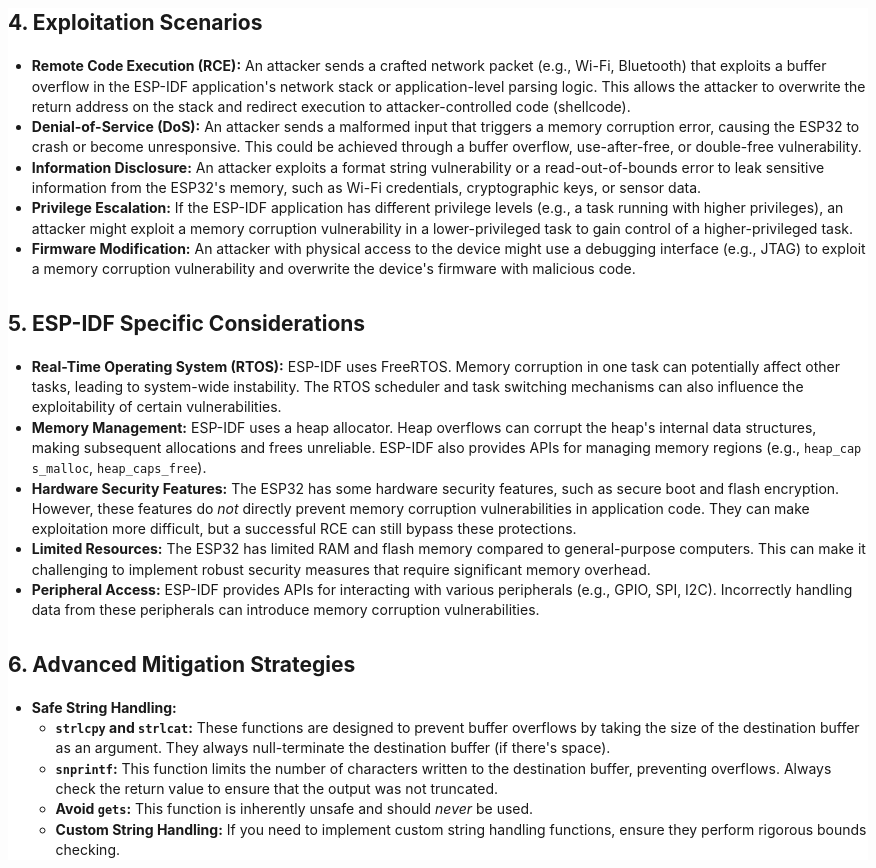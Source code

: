 ## 4. Exploitation Scenarios

*   **Remote Code Execution (RCE):**  An attacker sends a crafted network packet (e.g., Wi-Fi, Bluetooth) that exploits a buffer overflow in the ESP-IDF application's network stack or application-level parsing logic.  This allows the attacker to overwrite the return address on the stack and redirect execution to attacker-controlled code (shellcode).
*   **Denial-of-Service (DoS):**  An attacker sends a malformed input that triggers a memory corruption error, causing the ESP32 to crash or become unresponsive.  This could be achieved through a buffer overflow, use-after-free, or double-free vulnerability.
*   **Information Disclosure:**  An attacker exploits a format string vulnerability or a read-out-of-bounds error to leak sensitive information from the ESP32's memory, such as Wi-Fi credentials, cryptographic keys, or sensor data.
*   **Privilege Escalation:**  If the ESP-IDF application has different privilege levels (e.g., a task running with higher privileges), an attacker might exploit a memory corruption vulnerability in a lower-privileged task to gain control of a higher-privileged task.
*   **Firmware Modification:**  An attacker with physical access to the device might use a debugging interface (e.g., JTAG) to exploit a memory corruption vulnerability and overwrite the device's firmware with malicious code.

## 5. ESP-IDF Specific Considerations

*   **Real-Time Operating System (RTOS):**  ESP-IDF uses FreeRTOS.  Memory corruption in one task can potentially affect other tasks, leading to system-wide instability.  The RTOS scheduler and task switching mechanisms can also influence the exploitability of certain vulnerabilities.
*   **Memory Management:**  ESP-IDF uses a heap allocator.  Heap overflows can corrupt the heap's internal data structures, making subsequent allocations and frees unreliable.  ESP-IDF also provides APIs for managing memory regions (e.g., `heap_caps_malloc`, `heap_caps_free`).
*   **Hardware Security Features:**  The ESP32 has some hardware security features, such as secure boot and flash encryption.  However, these features do *not* directly prevent memory corruption vulnerabilities in application code.  They can make exploitation more difficult, but a successful RCE can still bypass these protections.
*   **Limited Resources:**  The ESP32 has limited RAM and flash memory compared to general-purpose computers.  This can make it challenging to implement robust security measures that require significant memory overhead.
*   **Peripheral Access:**  ESP-IDF provides APIs for interacting with various peripherals (e.g., GPIO, SPI, I2C).  Incorrectly handling data from these peripherals can introduce memory corruption vulnerabilities.

## 6. Advanced Mitigation Strategies

*   **Safe String Handling:**
    *   **`strlcpy` and `strlcat`:**  These functions are designed to prevent buffer overflows by taking the size of the destination buffer as an argument.  They always null-terminate the destination buffer (if there's space).
    *   **`snprintf`:**  This function limits the number of characters written to the destination buffer, preventing overflows.  Always check the return value to ensure that the output was not truncated.
    *   **Avoid `gets`:**  This function is inherently unsafe and should *never* be used.
    *   **Custom String Handling:**  If you need to implement custom string handling functions, ensure they perform rigorous bounds checking.
